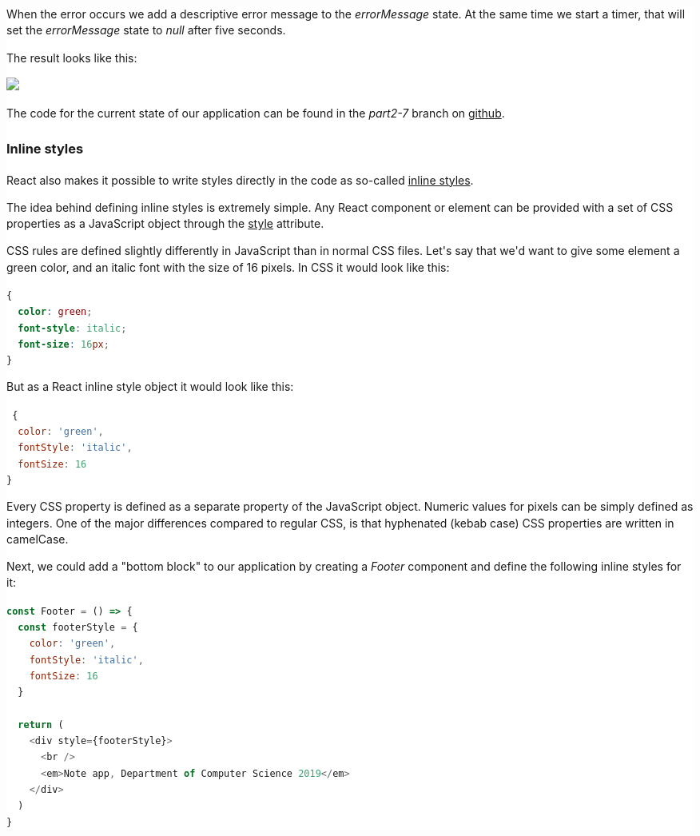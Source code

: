 
When the error occurs we add a descriptive error message to the <em>errorMessage</em> state. At the same time we start a timer, that will set the <em>errorMessage</em> state to <em>null</em> after five seconds.


The result looks like this:

![](../images/2/26b.png)


The code for the current state of our application can be found in the  <i>part2-7</i> branch on [github](https://github.com/FullStack-HY/part2-notes/tree/part2-7).


### Inline styles


React also makes it possible to write styles directly in the code as so-called [inline styles](https://react-cn.github.io/react/tips/inline-styles.html).


The idea behind defining inline styles is extremely simple. Any React component or element can be provided with a set of CSS properties as a JavaScript object through the [style](https://reactjs.org/docs/dom-elements.html#style) attribute.


CSS rules are defined slightly differently in JavaScript than in normal CSS files. Let's say that we'd want to give some element a green color, and an italic font with the size of 16 pixels. In CSS it would look like this:

```css
{
  color: green;
  font-style: italic;
  font-size: 16px;
}
```


But as a React inline style object it would look like this:

```js
 {
  color: 'green',
  fontStyle: 'italic',
  fontSize: 16
}
```


Every CSS property is defined as a separate property of the JavaScript object. Numeric values for pixels can be simply defined as integers. One of the major differences compared to regular CSS, is that hyphenated (kebab case) CSS properties are written in camelCase.


Next, we could add a "bottom block" to our application by creating a <i>Footer</i> component and define the following inline styles for it:

```js
const Footer = () => {
  const footerStyle = {
    color: 'green',
    fontStyle: 'italic',
    fontSize: 16
  }

  return (
    <div style={footerStyle}>
      <br />
      <em>Note app, Department of Computer Science 2019</em>
    </div> 
  )
}
```